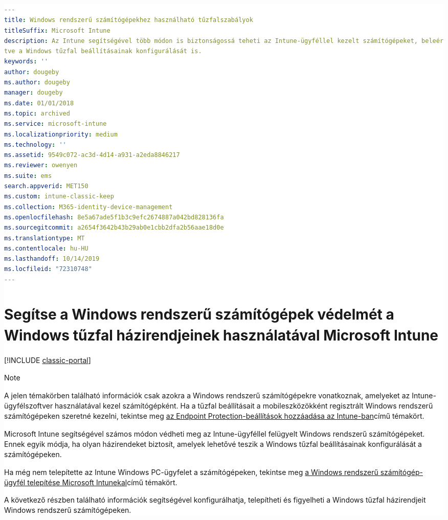 ```yaml
---
title: Windows rendszerű számítógépekhez használható tűzfalszabályok
titleSuffix: Microsoft Intune
description: Az Intune segítségével több módon is biztonságossá teheti az Intune-ügyféllel kezelt számítógépeket, beleértve a Windows tűzfal beállításainak konfigurálását is.
keywords: ''
author: dougeby
ms.author: dougeby
manager: dougeby
ms.date: 01/01/2018
ms.topic: archived
ms.service: microsoft-intune
ms.localizationpriority: medium
ms.technology: ''
ms.assetid: 9549c072-ac3d-4d14-a931-a2eda8846217
ms.reviewer: owenyen
ms.suite: ems
search.appverid: MET150
ms.custom: intune-classic-keep
ms.collection: M365-identity-device-management
ms.openlocfilehash: 8e5a67ade5f1b3c9efc2674887a042bd828136fa
ms.sourcegitcommit: a2654f3642b43b29ab0e1cbb2dfa2b56aae18d0e
ms.translationtype: MT
ms.contentlocale: hu-HU
ms.lasthandoff: 10/14/2019
ms.locfileid: "72310748"
---
```

# <a name="help-protect-windows-pcs-using-windows-firewall-policies-in-microsoft-intune"></a>Segítse a Windows rendszerű számítógépek védelmét a Windows tűzfal házirendjeinek használatával Microsoft Intune

[!INCLUDE [classic-portal](../../intune-classic/includes/classic-portal.md)]

> [!NOTE]
> A jelen témakörben található információk csak azokra a Windows rendszerű számítógépekre vonatkoznak, amelyeket az Intune-ügyfélszoftver használatával kezel számítógépként. Ha a tűzfal beállításait a mobileszközökként regisztrált Windows rendszerű számítógépeken szeretné kezelni, tekintse meg [az Endpoint Protection-beállítások hozzáadása az Intune-ban](../protect/endpoint-protection-configure.md)című témakört.

Microsoft Intune segítségével számos módon védheti meg az Intune-ügyféllel felügyelt Windows rendszerű számítógépeket. Ennek egyik módja, ha olyan házirendeket biztosít, amelyek lehetővé teszik a Windows tűzfal beállításainak konfigurálását a számítógépeken.

Ha még nem telepítette az Intune Windows PC-ügyfelet a számítógépeken, tekintse meg [a Windows rendszerű számítógép-ügyfél telepítése Microsoft Intunekal](install-the-windows-pc-client-with-microsoft-intune.md)című témakört.

A következő részben található információk segítségével konfigurálhatja, telepítheti és figyelheti a Windows tűzfal házirendjeit Windows rendszerű számítógépeken.
